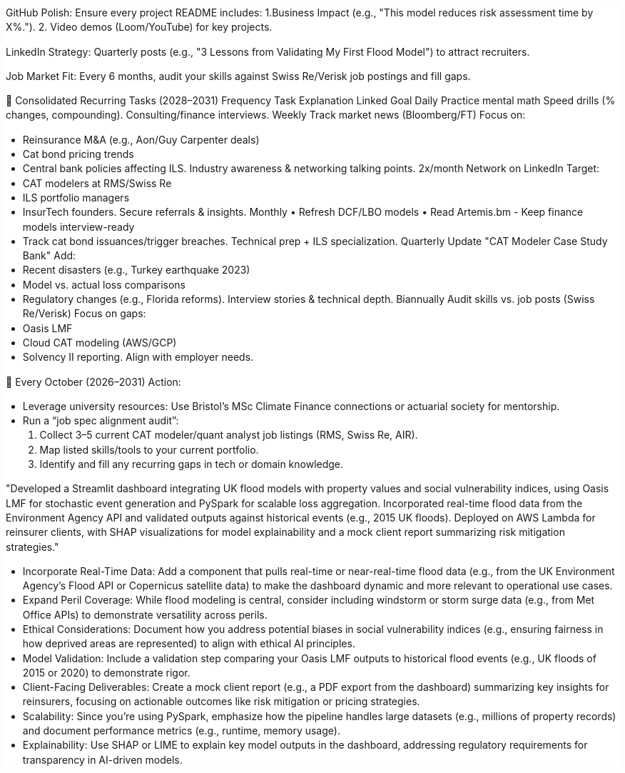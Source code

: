 
GitHub Polish: Ensure every project README includes: 
1.Business Impact (e.g., "This model reduces risk assessment time by X%."). 
2. Video demos (Loom/YouTube) for key projects.

LinkedIn Strategy: Quarterly posts (e.g., "3 Lessons from Validating My First Flood Model") to attract recruiters.

Job Market Fit: Every 6 months, audit your skills against Swiss Re/Verisk job postings and fill gaps.

🔹 Consolidated Recurring Tasks (2028–2031)
Frequency	Task	Explanation	Linked Goal
Daily	Practice mental math	Speed drills (% changes, compounding).	Consulting/finance interviews.
Weekly	Track market news (Bloomberg/FT)	Focus on:
- Reinsurance M&A (e.g., Aon/Guy Carpenter deals)
- Cat bond pricing trends
- Central bank policies affecting ILS.	Industry awareness & networking talking points.
2x/month	Network on LinkedIn	Target:
- CAT modelers at RMS/Swiss Re
- ILS portfolio managers
- InsurTech founders.	Secure referrals & insights.
Monthly	• Refresh DCF/LBO models
• Read Artemis.bm	- Keep finance models interview-ready
- Track cat bond issuances/trigger breaches.	Technical prep + ILS specialization.
Quarterly	Update "CAT Modeler Case Study Bank"	Add:
- Recent disasters (e.g., Turkey earthquake 2023)
- Model vs. actual loss comparisons
- Regulatory changes (e.g., Florida reforms).	Interview stories & technical depth.
Biannually	Audit skills vs. job posts (Swiss Re/Verisk)	Focus on gaps:
- Oasis LMF
- Cloud CAT modeling (AWS/GCP)
- Solvency II reporting.	Align with employer needs.

📅 Every October (2026–2031) Action:
* Leverage university resources: Use Bristol’s MSc Climate Finance connections or actuarial society for mentorship.
* Run a “job spec alignment audit”:
    1. Collect 3–5 current CAT modeler/quant analyst job listings (RMS, Swiss Re, AIR).
    2. Map listed skills/tools to your current portfolio.
    3. Identify and fill any recurring gaps in tech or domain knowledge.

"Developed a Streamlit dashboard integrating UK flood models with property values and social vulnerability indices, using Oasis LMF for stochastic event generation and PySpark for scalable loss aggregation. Incorporated real-time flood data from the Environment Agency API and validated outputs against historical events (e.g., 2015 UK floods). Deployed on AWS Lambda for reinsurer clients, with SHAP visualizations for model explainability and a mock client report summarizing risk mitigation strategies."
- Incorporate Real-Time Data: Add a component that pulls real-time or near-real-time flood data (e.g., from the UK Environment Agency’s Flood API or Copernicus satellite data) to make the dashboard dynamic and more relevant to operational use cases.
- Expand Peril Coverage: While flood modeling is central, consider including windstorm or storm surge data (e.g., from Met Office APIs) to demonstrate versatility across perils.
- Ethical Considerations: Document how you address potential biases in social vulnerability indices (e.g., ensuring fairness in how deprived areas are represented) to align with ethical AI principles.
- Model Validation: Include a validation step comparing your Oasis LMF outputs to historical flood events (e.g., UK floods of 2015 or 2020) to demonstrate rigor.
- Client-Facing Deliverables: Create a mock client report (e.g., a PDF export from the dashboard) summarizing key insights for reinsurers, focusing on actionable outcomes like risk mitigation or pricing strategies.
- Scalability: Since you’re using PySpark, emphasize how the pipeline handles large datasets (e.g., millions of property records) and document performance metrics (e.g., runtime, memory usage).
- Explainability: Use SHAP or LIME to explain key model outputs in the dashboard, addressing regulatory requirements for transparency in AI-driven models.
